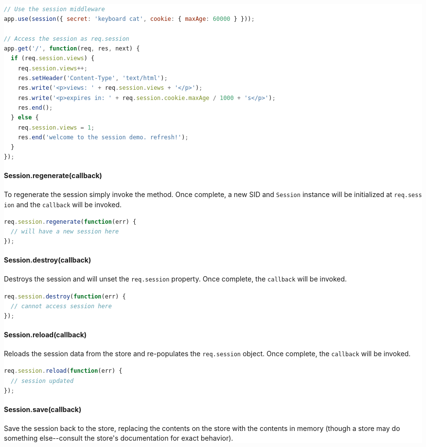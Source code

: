 ```js
// Use the session middleware
app.use(session({ secret: 'keyboard cat', cookie: { maxAge: 60000 } }));

// Access the session as req.session
app.get('/', function(req, res, next) {
  if (req.session.views) {
    req.session.views++;
    res.setHeader('Content-Type', 'text/html');
    res.write('<p>views: ' + req.session.views + '</p>');
    res.write('<p>expires in: ' + req.session.cookie.maxAge / 1000 + 's</p>');
    res.end();
  } else {
    req.session.views = 1;
    res.end('welcome to the session demo. refresh!');
  }
});
```

#### Session.regenerate(callback)

To regenerate the session simply invoke the method. Once complete,
a new SID and `Session` instance will be initialized at `req.session`
and the `callback` will be invoked.

```js
req.session.regenerate(function(err) {
  // will have a new session here
});
```

#### Session.destroy(callback)

Destroys the session and will unset the `req.session` property.
Once complete, the `callback` will be invoked.

```js
req.session.destroy(function(err) {
  // cannot access session here
});
```

#### Session.reload(callback)

Reloads the session data from the store and re-populates the
`req.session` object. Once complete, the `callback` will be invoked.

```js
req.session.reload(function(err) {
  // session updated
});
```

#### Session.save(callback)

Save the session back to the store, replacing the contents on the store with the
contents in memory (though a store may do something else--consult the store's
documentation for exact behavior).
